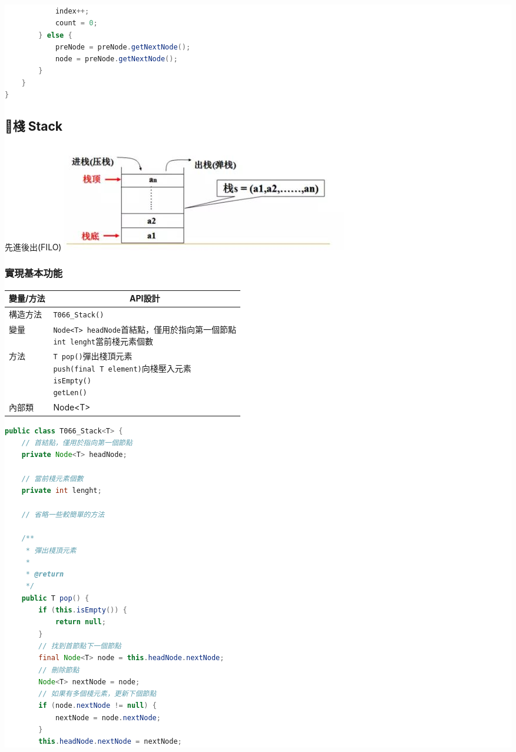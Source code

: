 ```java
			index++;
			count = 0;
		} else {
			preNode = preNode.getNextNode();
			node = preNode.getNextNode();
		}
	}
}
```

## 🧠棧 Stack
先進後出(FILO)
![數據結構算法_02_線性表_08_棧](https://github.com/MickeyHuang233/CodingStudyNote/blob/main/02_Java/05_JavaSE%E5%8A%A0%E5%BC%B7/%F0%9F%A7%A0%E6%95%B8%E6%93%9A%E7%B5%90%E6%A7%8B%E7%AE%97%E6%B3%95/images/%E6%95%B8%E6%93%9A%E7%B5%90%E6%A7%8B%E7%AE%97%E6%B3%95_02_%E7%B7%9A%E6%80%A7%E8%A1%A8_08_%E6%A3%A7.png?raw=true)

### 實現基本功能
| 變量/方法 | API設計                                                                                      |
| --------- | -------------------------------------------------------------------------------------------- |
| 構造方法  | `T066_Stack()`                                                                               |
| 變量      | `Node<T> headNode`首結點，僅用於指向第一個節點</br>`int lenght`當前棧元素個數                |
| 方法      | `T pop()`彈出棧頂元素</br>`push(final T element)`向棧壓入元素</br>`isEmpty()`</br>`getLen()` |
| 內部類    | Node\<T\>                                                                                    |

```java
public class T066_Stack<T> {
    // 首結點，僅用於指向第一個節點
    private Node<T> headNode;

    // 當前棧元素個數
    private int lenght;
	
	// 省略一些較簡單的方法

    /**
     * 彈出棧頂元素
     *
     * @return
     */
    public T pop() {
        if (this.isEmpty()) {
            return null;
        }
        // 找到首節點下一個節點
        final Node<T> node = this.headNode.nextNode;
        // 刪除節點
        Node<T> nextNode = node;
        // 如果有多個棧元素，更新下個節點
        if (node.nextNode != null) {
            nextNode = node.nextNode;
        }
        this.headNode.nextNode = nextNode;
```